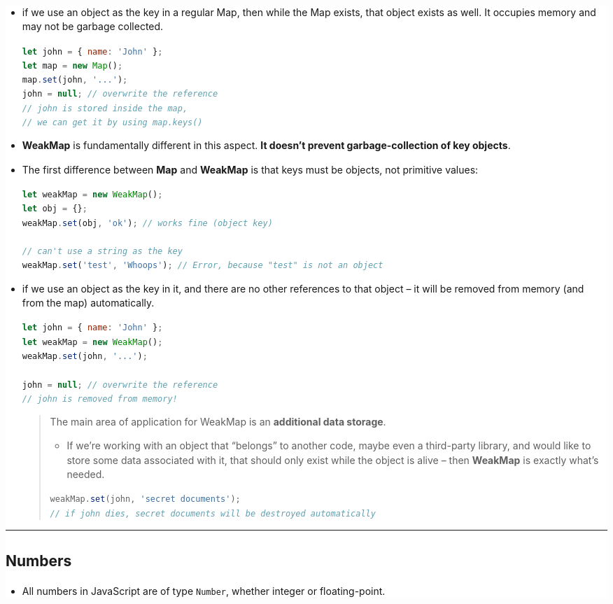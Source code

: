 - if we use an object as the key in a regular Map, then while the Map exists, that object exists as well. It occupies memory and may not be garbage collected.

  ```js
  let john = { name: 'John' };
  let map = new Map();
  map.set(john, '...');
  john = null; // overwrite the reference
  // john is stored inside the map,
  // we can get it by using map.keys()
  ```

- **WeakMap** is fundamentally different in this aspect. **It doesn’t prevent garbage-collection of key objects**.

- The first difference between **Map** and **WeakMap** is that keys must be objects, not primitive values:

  ```js
  let weakMap = new WeakMap();
  let obj = {};
  weakMap.set(obj, 'ok'); // works fine (object key)

  // can't use a string as the key
  weakMap.set('test', 'Whoops'); // Error, because "test" is not an object
  ```

- if we use an object as the key in it, and there are no other references to that object – it will be removed from memory (and from the map) automatically.

  ```js
  let john = { name: 'John' };
  let weakMap = new WeakMap();
  weakMap.set(john, '...');

  john = null; // overwrite the reference
  // john is removed from memory!
  ```

  > The main area of application for WeakMap is an **additional data storage**.
  >
  > - If we’re working with an object that “belongs” to another code, maybe even a third-party library, and would like to store some data associated with it, that should only exist while the object is alive – then **WeakMap** is exactly what’s needed.
  >
  > ```js
  > weakMap.set(john, 'secret documents');
  > // if john dies, secret documents will be destroyed automatically
  > ```

---

## Numbers

- All numbers in JavaScript are of type `Number`, whether integer or floating-point.
